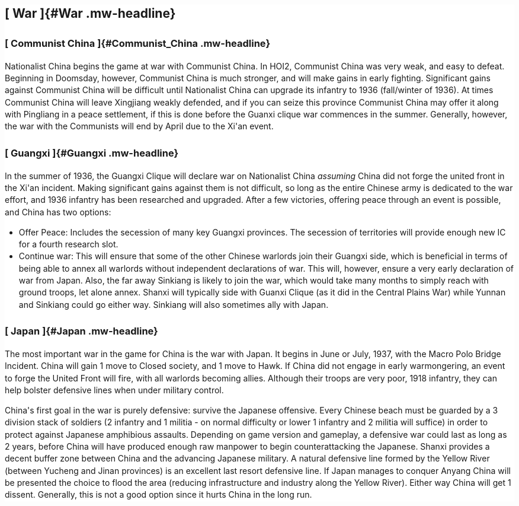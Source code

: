 ## [ War ]{#War .mw-headline}

### [ Communist China ]{#Communist_China .mw-headline}

Nationalist China begins the game at war with Communist China. In HOI2,
Communist China was very weak, and easy to defeat. Beginning in
Doomsday, however, Communist China is much stronger, and will make gains
in early fighting. Significant gains against Communist China will be
difficult until Nationalist China can upgrade its infantry to 1936
(fall/winter of 1936). At times Communist China will leave Xingjiang
weakly defended, and if you can seize this province Communist China may
offer it along with Pingliang in a peace settlement, if this is done
before the Guanxi clique war commences in the summer. Generally,
however, the war with the Communists will end by April due to the Xi\'an
event.

### [ Guangxi ]{#Guangxi .mw-headline}

In the summer of 1936, the Guangxi Clique will declare war on
Nationalist China *assuming* China did not forge the united front in the
Xi\'an incident. Making significant gains against them is not difficult,
so long as the entire Chinese army is dedicated to the war effort, and
1936 infantry has been researched and upgraded. After a few victories,
offering peace through an event is possible, and China has two options:

-   Offer Peace: Includes the secession of many key Guangxi provinces.
    The secession of territories will provide enough new IC for a fourth
    research slot.
-   Continue war: This will ensure that some of the other Chinese
    warlords join their Guangxi side, which is beneficial in terms of
    being able to annex all warlords without independent declarations of
    war. This will, however, ensure a very early declaration of war from
    Japan. Also, the far away Sinkiang is likely to join the war, which
    would take many months to simply reach with ground troops, let alone
    annex. Shanxi will typically side with Guanxi Clique (as it did in
    the Central Plains War) while Yunnan and Sinkiang could go either
    way. Sinkiang will also sometimes ally with Japan.

### [ Japan ]{#Japan .mw-headline}

The most important war in the game for China is the war with Japan. It
begins in June or July, 1937, with the Macro Polo Bridge Incident. China
will gain 1 move to Closed society, and 1 move to Hawk. If China did not
engage in early warmongering, an event to forge the United Front will
fire, with all warlords becoming allies. Although their troops are very
poor, 1918 infantry, they can help bolster defensive lines when under
military control.

China\'s first goal in the war is purely defensive: survive the Japanese
offensive. Every Chinese beach must be guarded by a 3 division stack of
soldiers (2 infantry and 1 militia - on normal difficulty or lower 1
infantry and 2 militia will suffice) in order to protect against
Japanese amphibious assaults. Depending on game version and gameplay, a
defensive war could last as long as 2 years, before China will have
produced enough raw manpower to begin counterattacking the Japanese.
Shanxi provides a decent buffer zone between China and the advancing
Japanese military. A natural defensive line formed by the Yellow River
(between Yucheng and Jinan provinces) is an excellent last resort
defensive line. If Japan manages to conquer Anyang China will be
presented the choice to flood the area (reducing infrastructure and
industry along the Yellow River). Either way China will get 1 dissent.
Generally, this is not a good option since it hurts China in the long
run.
